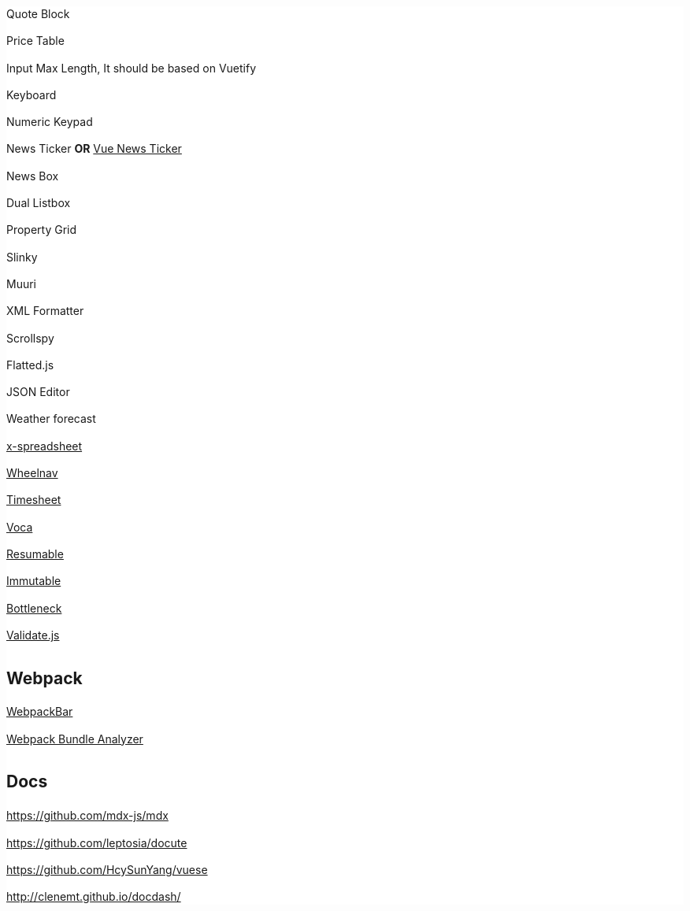 Quote Block

Price Table

Input Max Length, It should be based on Vuetify

Keyboard

Numeric Keypad

News Ticker **OR** [Vue News Ticker](https://codepen.io/birosjh/pen/ZBvWEa) 

News Box

Dual Listbox

Property Grid

Slinky

Muuri

XML Formatter

Scrollspy

Flatted.js

JSON Editor

Weather forecast

[x-spreadsheet](https://github.com/myliang/x-spreadsheet)

[Wheelnav](https://github.com/softwaretailoring/wheelnav)

[Timesheet](https://github.com/sbstjn/timesheet.js)

[Voca](https://github.com/panzerdp/voca)

[Resumable](https://github.com/23/resumable.js)

[Immutable](https://github.com/immutable-js/immutable-js)

[Bottleneck](https://github.com/SGrondin/bottleneck)

[Validate.js](https://github.com/ansman/validate.js)

## Webpack

[WebpackBar](https://github.com/nuxt/webpackbar)

[Webpack Bundle Analyzer](https://github.com/webpack-contrib/webpack-bundle-analyzer)

## Docs

https://github.com/mdx-js/mdx

https://github.com/leptosia/docute

https://github.com/HcySunYang/vuese

http://clenemt.github.io/docdash/
